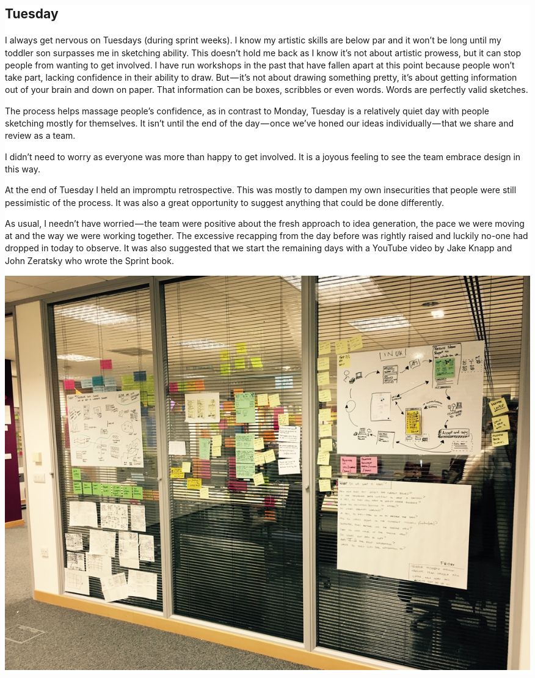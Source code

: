 ## Tuesday

I always get nervous on Tuesdays (during sprint weeks). I know my artistic skills are below par and it won’t be long until my toddler son surpasses me in sketching ability. This doesn’t hold me back as I know it’s not about artistic prowess, but it can stop people from wanting to get involved. I have run workshops in the past that have fallen apart at this point because people won’t take part, lacking confidence in their ability to draw. But — it’s not about drawing something pretty, it’s about getting information out of your brain and down on paper. That information can be boxes, scribbles or even words. Words are perfectly valid sketches.

The process helps massage people’s confidence, as in contrast to Monday, Tuesday is a relatively quiet day with people sketching mostly for themselves. It isn’t until the end of the day — once we’ve honed our ideas individually — that we share and review as a team.

I didn’t need to worry as everyone was more than happy to get involved. It is a joyous feeling to see the team embrace design in this way.

At the end of Tuesday I held an impromptu retrospective. This was mostly to dampen my own insecurities that people were still pessimistic of the process. It was also a great opportunity to suggest anything that could be done differently.

As usual, I needn’t have worried — the team were positive about the fresh approach to idea generation, the pace we were moving at and the way we were working together. The excessive recapping from the day before was rightly raised and luckily no-one had dropped in today to observe. It was also suggested that we start the remaining days with a YouTube video by Jake Knapp and John Zeratsky who wrote the Sprint book.

![Our ideas on the wall](/assets/2017/02/running-a-design-sprint-in-government/design-sprint-wednesday.jpg)

